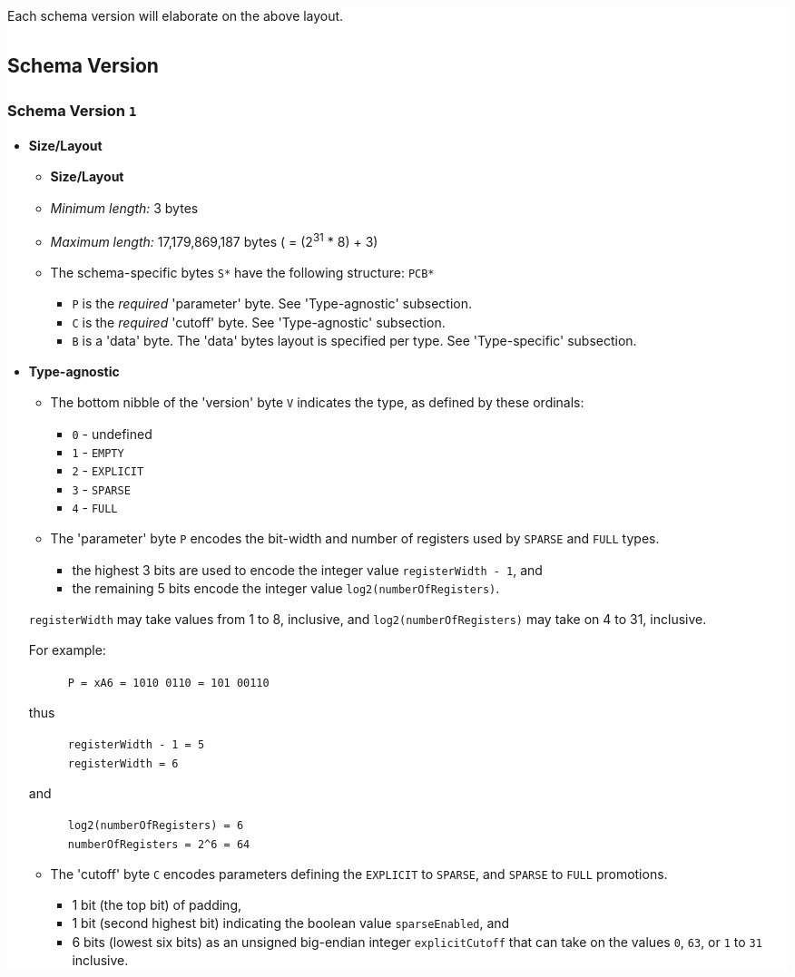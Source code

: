 Each schema version will elaborate on the above layout.

Schema Version
--------------

### Schema Version `1` ###

+ **Size/Layout**
    + **Size/Layout**

    * _Minimum length:_ 3 bytes
    * _Maximum length:_ 17,179,869,187 bytes ( = (2<sup>31</sup> * 8) + 3)

    * The schema-specific bytes `S*` have the following structure: `PCB*`

        * `P` is the _required_ 'parameter' byte. See 'Type-agnostic' subsection.
        * `C` is the _required_ 'cutoff' byte. See 'Type-agnostic' subsection.
        * `B` is a 'data' byte. The 'data' bytes layout is specified per type. See 'Type-specific' subsection.

+ **Type-agnostic**

    * The bottom nibble of the 'version' byte `V` indicates the type, as defined by these ordinals:

        * `0` - undefined
        * `1` - `EMPTY`
        * `2` - `EXPLICIT`
        * `3` - `SPARSE`
        * `4` - `FULL`

    * The 'parameter' byte `P` encodes the bit-width and number of registers used by `SPARSE` and `FULL` types.

        * the highest 3 bits are used to encode the integer value `registerWidth - 1`, and
        * the remaining 5 bits encode the integer value `log2(numberOfRegisters)`.

    `registerWidth` may take values from 1 to 8, inclusive, and `log2(numberOfRegisters)` may take on 4 to 31, inclusive.

    For example:

            P = xA6 = 1010 0110 = 101 00110
    thus
    
            registerWidth - 1 = 5
            registerWidth = 6
    
    and
    
            log2(numberOfRegisters) = 6
            numberOfRegisters = 2^6 = 64

    * The 'cutoff' byte `C` encodes parameters defining the `EXPLICIT` to `SPARSE`, and `SPARSE` to `FULL` promotions.

        * 1 bit (the top bit) of padding,
        * 1 bit (second highest bit) indicating the boolean value `sparseEnabled`, and
        * 6 bits (lowest six bits) as an unsigned big-endian integer `explicitCutoff` that can take on the values `0`, `63`, or `1` to `31` inclusive.

